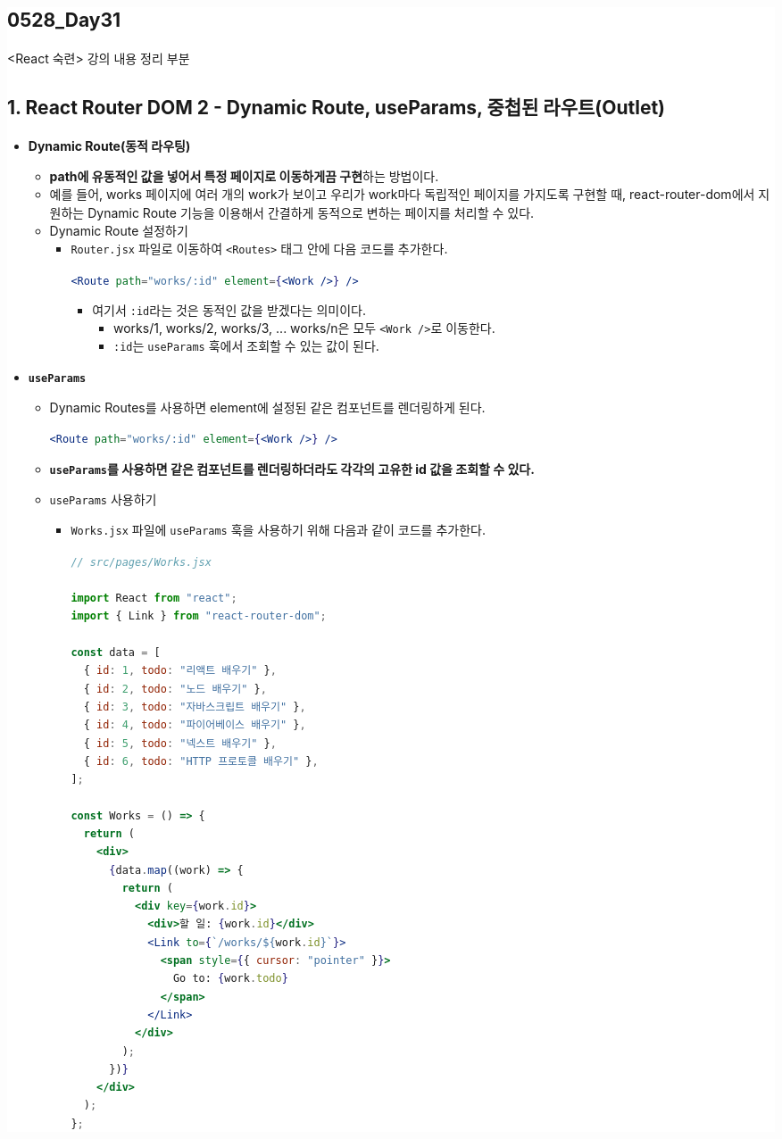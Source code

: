 ## 0528_Day31

<React 숙련> 강의 내용 정리 부분

## 1. React Router DOM 2 - Dynamic Route, useParams, 중첩된 라우트(Outlet)

- **Dynamic Route(동적 라우팅)**

  - **path에 유동적인 값을 넣어서 특정 페이지로 이동하게끔 구현**하는 방법이다.
  - 예를 들어, works 페이지에 여러 개의 work가 보이고 우리가 work마다 독립적인 페이지를 가지도록 구현할 때, react-router-dom에서 지원하는 Dynamic Route 기능을 이용해서 간결하게 동적으로 변하는 페이지를 처리할 수 있다.
  - Dynamic Route 설정하기
    - `Router.jsx` 파일로 이동하여 `<Routes>` 태그 안에 다음 코드를 추가한다.
      ```jsx
      <Route path="works/:id" element={<Work />} />
      ```
      - 여기서 `:id`라는 것은 동적인 값을 받겠다는 의미이다.
        - works/1, works/2, works/3, ... works/n은 모두 `<Work />`로 이동한다.
        - `:id`는 `useParams` 훅에서 조회할 수 있는 값이 된다.

- **`useParams`**

  - Dynamic Routes를 사용하면 element에 설정된 같은 컴포넌트를 렌더링하게 된다.
    ```jsx
    <Route path="works/:id" element={<Work />} />
    ```
  - **`useParams`를 사용하면 같은 컴포넌트를 렌더링하더라도 각각의 고유한 id 값을 조회할 수 있다.**

  - `useParams` 사용하기

    - `Works.jsx` 파일에 `useParams` 훅을 사용하기 위해 다음과 같이 코드를 추가한다.

      ```jsx
      // src/pages/Works.jsx

      import React from "react";
      import { Link } from "react-router-dom";

      const data = [
        { id: 1, todo: "리액트 배우기" },
        { id: 2, todo: "노드 배우기" },
        { id: 3, todo: "자바스크립트 배우기" },
        { id: 4, todo: "파이어베이스 배우기" },
        { id: 5, todo: "넥스트 배우기" },
        { id: 6, todo: "HTTP 프로토콜 배우기" },
      ];

      const Works = () => {
        return (
          <div>
            {data.map((work) => {
              return (
                <div key={work.id}>
                  <div>할 일: {work.id}</div>
                  <Link to={`/works/${work.id}`}>
                    <span style={{ cursor: "pointer" }}>
                      Go to: {work.todo}
                    </span>
                  </Link>
                </div>
              );
            })}
          </div>
        );
      };
